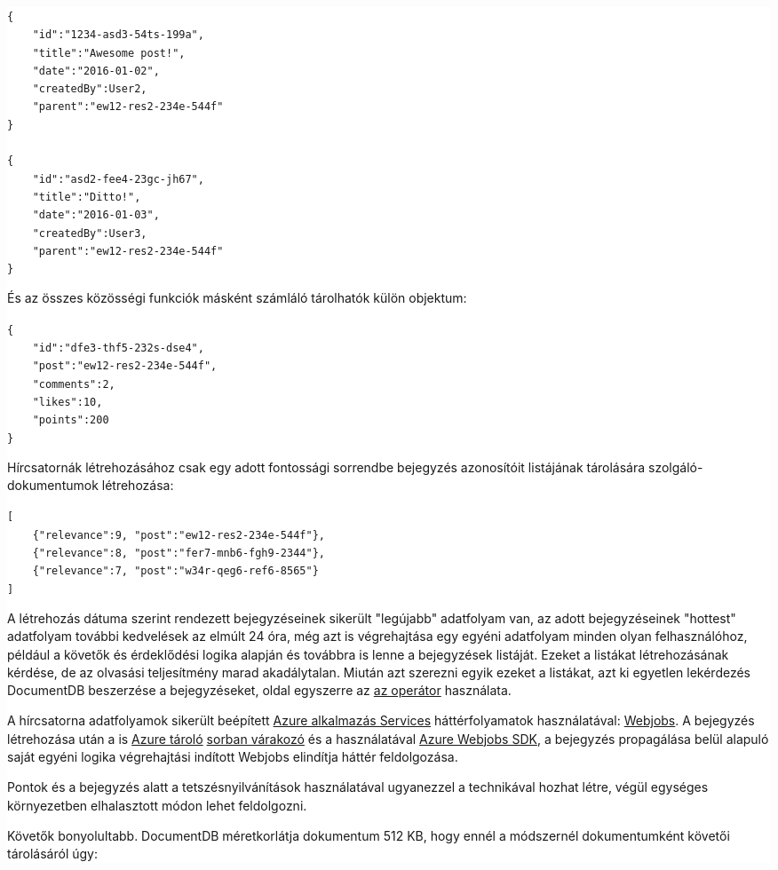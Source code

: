     {
        "id":"1234-asd3-54ts-199a",
        "title":"Awesome post!",
        "date":"2016-01-02",
        "createdBy":User2,
        "parent":"ew12-res2-234e-544f"
    }

    {
        "id":"asd2-fee4-23gc-jh67",
        "title":"Ditto!",
        "date":"2016-01-03",
        "createdBy":User3,
        "parent":"ew12-res2-234e-544f"
    }

És az összes közösségi funkciók másként számláló tárolhatók külön objektum:

    {
        "id":"dfe3-thf5-232s-dse4",
        "post":"ew12-res2-234e-544f",
        "comments":2,
        "likes":10,
        "points":200
    }

Hírcsatornák létrehozásához csak egy adott fontossági sorrendbe bejegyzés azonosítóit listájának tárolására szolgáló-dokumentumok létrehozása:

    [
        {"relevance":9, "post":"ew12-res2-234e-544f"},
        {"relevance":8, "post":"fer7-mnb6-fgh9-2344"},
        {"relevance":7, "post":"w34r-qeg6-ref6-8565"}
    ]

A létrehozás dátuma szerint rendezett bejegyzéseinek sikerült "legújabb" adatfolyam van, az adott bejegyzéseinek "hottest" adatfolyam további kedvelések az elmúlt 24 óra, még azt is végrehajtása egy egyéni adatfolyam minden olyan felhasználóhoz, például a követők és érdeklődési logika alapján és továbbra is lenne a bejegyzések listáját. Ezeket a listákat létrehozásának kérdése, de az olvasási teljesítmény marad akadálytalan. Miután azt szerezni egyik ezeket a listákat, azt ki egyetlen lekérdezés DocumentDB beszerzése a bejegyzéseket, oldal egyszerre az [az operátor](documentdb-sql-query.md#where-clause) használata.

A hírcsatorna adatfolyamok sikerült beépített [Azure alkalmazás Services](https://azure.microsoft.com/services/app-service/) háttérfolyamatok használatával: [Webjobs](../app-service-web/web-sites-create-web-jobs.md). A bejegyzés létrehozása után a is [Azure tároló](https://azure.microsoft.com/services/storage/) [sorban várakozó](../storage/storage-dotnet-how-to-use-queues.md) és a használatával [Azure Webjobs SDK](../app-service-web/websites-dotnet-webjobs-sdk.md), a bejegyzés propagálása belül alapuló saját egyéni logika végrehajtási indított Webjobs elindítja háttér feldolgozása. 

Pontok és a bejegyzés alatt a tetszésnyilvánítások használatával ugyanezzel a technikával hozhat létre, végül egységes környezetben elhalasztott módon lehet feldolgozni.

Követők bonyolultabb. DocumentDB méretkorlátja dokumentum 512 KB, hogy ennél a módszernél dokumentumként követői tárolásáról úgy:

